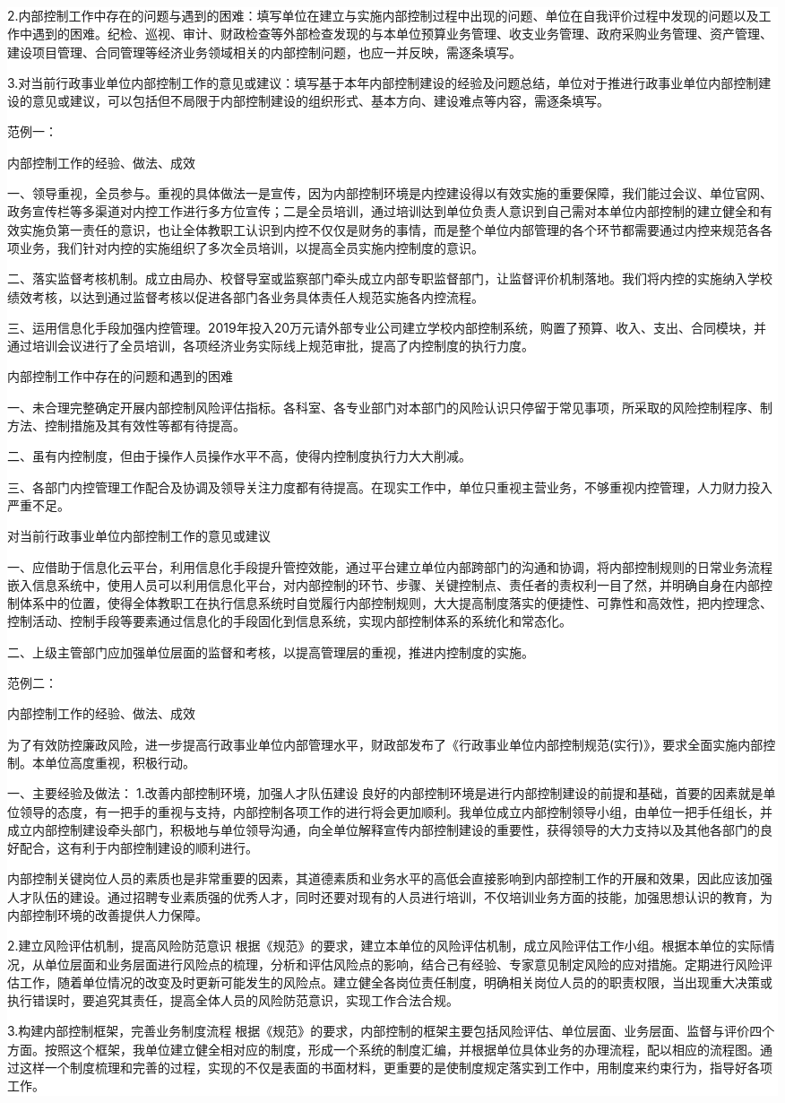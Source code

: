 2.内部控制工作中存在的问题与遇到的困难：填写单位在建立与实施内部控制过程中出现的问题、单位在自我评价过程中发现的问题以及工作中遇到的困难。纪检、巡视、审计、财政检查等外部检查发现的与本单位预算业务管理、收支业务管理、政府采购业务管理、资产管理、建设项目管理、合同管理等经济业务领域相关的内部控制问题，也应一并反映，需逐条填写。

3.对当前行政事业单位内部控制工作的意见或建议：填写基于本年内部控制建设的经验及问题总结，单位对于推进行政事业单位内部控制建设的意见或建议，可以包括但不局限于内部控制建设的组织形式、基本方向、建设难点等内容，需逐条填写。

范例一：

内部控制工作的经验、做法、成效

一、领导重视，全员参与。重视的具体做法一是宣传，因为内部控制环境是内控建设得以有效实施的重要保障，我们能过会议、单位官网、政务宣传栏等多渠道对内控工作进行多方位宣传；二是全员培训，通过培训达到单位负责人意识到自己需对本单位内部控制的建立健全和有效实施负第一责任的意识，也让全体教职工认识到内控不仅仅是财务的事情，而是整个单位内部管理的各个环节都需要通过内控来规范各各项业务，我们针对内控的实施组织了多次全员培训，以提高全员实施内控制度的意识。

二、落实监督考核机制。成立由局办、校督导室或监察部门牵头成立内部专职监督部门，让监督评价机制落地。我们将内控的实施纳入学校绩效考核，以达到通过监督考核以促进各部门各业务具体责任人规范实施各内控流程。

三、运用信息化手段加强内控管理。2019年投入20万元请外部专业公司建立学校内部控制系统，购置了预算、收入、支出、合同模块，并通过培训会议进行了全员培训，各项经济业务实际线上规范审批，提高了内控制度的执行力度。


内部控制工作中存在的问题和遇到的困难

一、未合理完整确定开展内部控制风险评估指标。各科室、各专业部门对本部门的风险认识只停留于常见事项，所采取的风险控制程序、制方法、控制措施及其有效性等都有待提高。

二、虽有内控制度，但由于操作人员操作水平不高，使得内控制度执行力大大削减。

三、各部门内控管理工作配合及协调及领导关注力度都有待提高。在现实工作中，单位只重视主营业务，不够重视内控管理，人力财力投入严重不足。

对当前行政事业单位内部控制工作的意见或建议

一、应借助于信息化云平台，利用信息化手段提升管控效能，通过平台建立单位内部跨部门的沟通和协调，将内部控制规则的日常业务流程嵌入信息系统中，使用人员可以利用信息化平台，对内部控制的环节、步骤、关键控制点、责任者的责权利一目了然，并明确自身在内部控制体系中的位置，使得全体教职工在执行信息系统时自觉履行内部控制规则，大大提高制度落实的便捷性、可靠性和高效性，把内控理念、控制活动、控制手段等要素通过信息化的手段固化到信息系统，实现内部控制体系的系统化和常态化。

二、上级主管部门应加强单位层面的监督和考核，以提高管理层的重视，推进内控制度的实施。


范例二：

内部控制工作的经验、做法、成效

为了有效防控廉政风险，进一步提高行政事业单位内部管理水平，财政部发布了《行政事业单位内部控制规范(实行)》，要求全面实施内部控制。本单位高度重视，积极行动。



一、主要经验及做法：
1.改善内部控制环境，加强人才队伍建设
良好的内部控制环境是进行内部控制建设的前提和基础，首要的因素就是单位领导的态度，有一把手的重视与支持，内部控制各项工作的进行将会更加顺利。我单位成立内部控制领导小组，由单位一把手任组长，并成立内部控制建设牵头部门，积极地与单位领导沟通，向全单位解释宣传内部控制建设的重要性，获得领导的大力支持以及其他各部门的良好配合，这有利于内部控制建设的顺利进行。



内部控制关键岗位人员的素质也是非常重要的因素，其道德素质和业务水平的高低会直接影响到内部控制工作的开展和效果，因此应该加强人才队伍的建设。通过招聘专业素质强的优秀人才，同时还要对现有的人员进行培训，不仅培训业务方面的技能，加强思想认识的教育，为内部控制环境的改善提供人力保障。



2.建立风险评估机制，提高风险防范意识
根据《规范》的要求，建立本单位的风险评估机制，成立风险评估工作小组。根据本单位的实际情况，从单位层面和业务层面进行风险点的梳理，分析和评估风险点的影响，结合己有经验、专家意见制定风险的应对措施。定期进行风险评估工作，随着单位情况的改变及时更新可能发生的风险点。建立健全各岗位责任制度，明确相关岗位人员的的职责权限，当出现重大决策或执行错误时，要追究其责任，提高全体人员的风险防范意识，实现工作合法合规。



3.构建内部控制框架，完善业务制度流程
根据《规范》的要求，内部控制的框架主要包括风险评估、单位层面、业务层面、监督与评价四个方面。按照这个框架，我单位建立健全相对应的制度，形成一个系统的制度汇编，并根据单位具体业务的办理流程，配以相应的流程图。通过这样一个制度梳理和完善的过程，实现的不仅是表面的书面材料，更重要的是使制度规定落实到工作中，用制度来约束行为，指导好各项工作。
